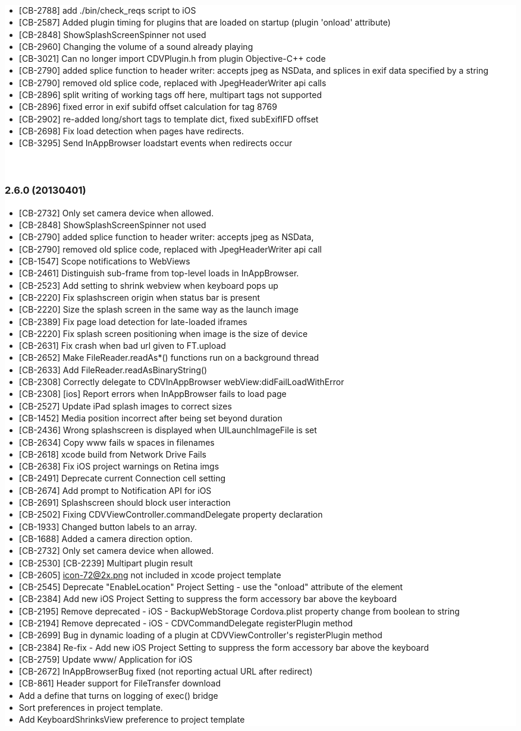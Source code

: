 * [CB-2788] add ./bin/check_reqs script to iOS
* [CB-2587] Added plugin timing for plugins that are loaded on startup (plugin 'onload' attribute)
* [CB-2848] ShowSplashScreenSpinner not used
* [CB-2960] Changing the volume of a sound already playing
* [CB-3021] Can no longer import CDVPlugin.h from plugin Objective-C++ code
* [CB-2790] added splice function to header writer: accepts jpeg as NSData, and splices in exif data specified by a string
* [CB-2790] removed old splice code, replaced with JpegHeaderWriter api calls
* [CB-2896] split writing of working tags off here, multipart tags not supported
* [CB-2896] fixed error in exif subifd offset calculation for tag 8769
* [CB-2902] re-added long/short tags to template dict, fixed subExifIFD offset
* [CB-2698] Fix load detection when pages have redirects.
* [CB-3295] Send InAppBrowser loadstart events when redirects occur

<br />

### 2.6.0 (20130401) ###

* [CB-2732] Only set camera device when allowed.
* [CB-2848] ShowSplashScreenSpinner not used
* [CB-2790] added splice function to header writer: accepts jpeg as NSData, 
* [CB-2790] removed old splice code, replaced with JpegHeaderWriter api call
* [CB-1547] Scope notifications to WebViews
* [CB-2461] Distinguish sub-frame from top-level loads in InAppBrowser.
* [CB-2523] Add setting to shrink webview when keyboard pops up
* [CB-2220] Fix splashscreen origin when status bar is present
* [CB-2220] Size the splash screen in the same way as the launch image
* [CB-2389] Fix page load detection for late-loaded iframes
* [CB-2220] Fix splash screen positioning when image is the size of device
* [CB-2631] Fix crash when bad url given to FT.upload
* [CB-2652] Make FileReader.readAs*() functions run on a background thread
* [CB-2633] Add FileReader.readAsBinaryString()
* [CB-2308] Correctly delegate to CDVInAppBrowser webView:didFailLoadWithError
* [CB-2308] [ios] Report errors when InAppBrowser fails to load page
* [CB-2527] Update iPad splash images to correct sizes
* [CB-1452] Media position incorrect after being set beyond duration
* [CB-2436] Wrong splashscreen is displayed when UILaunchImageFile is set
* [CB-2634] Copy www fails w spaces in filenames
* [CB-2618] xcode build from Network Drive Fails
* [CB-2638] Fix iOS project warnings on Retina imgs
* [CB-2491] Deprecate current Connection cell setting
* [CB-2674] Add prompt to Notification API for iOS
* [CB-2691] Splashscreen should block user interaction
* [CB-2502] Fixing CDVViewController.commandDelegate property declaration
* [CB-1933] Changed button labels to an array.
* [CB-1688] Added a camera direction option.
* [CB-2732] Only set camera device when allowed.
* [CB-2530] [CB-2239] Multipart plugin result
* [CB-2605] icon-72@2x.png not included in xcode project template
* [CB-2545] Deprecate "EnableLocation" Project Setting - use the "onload" attribute of the <plugin> element
* [CB-2384] Add new iOS Project Setting to suppress the form accessory bar above the keyboard
* [CB-2195] Remove deprecated - iOS - BackupWebStorage Cordova.plist property change from boolean to string
* [CB-2194] Remove deprecated - iOS - CDVCommandDelegate registerPlugin method
* [CB-2699] Bug in dynamic loading of a plugin at CDVViewController's registerPlugin method
* [CB-2384] Re-fix - Add new iOS Project Setting to suppress the form accessory bar above the keyboard
* [CB-2759] Update www/ Application for iOS
* [CB-2672] InAppBrowserBug fixed (not reporting actual URL after redirect)
* [CB-861] Header support for FileTransfer download
* Add a define that turns on logging of exec() bridge
* Sort preferences in project template.
* Add KeyboardShrinksView preference to project template